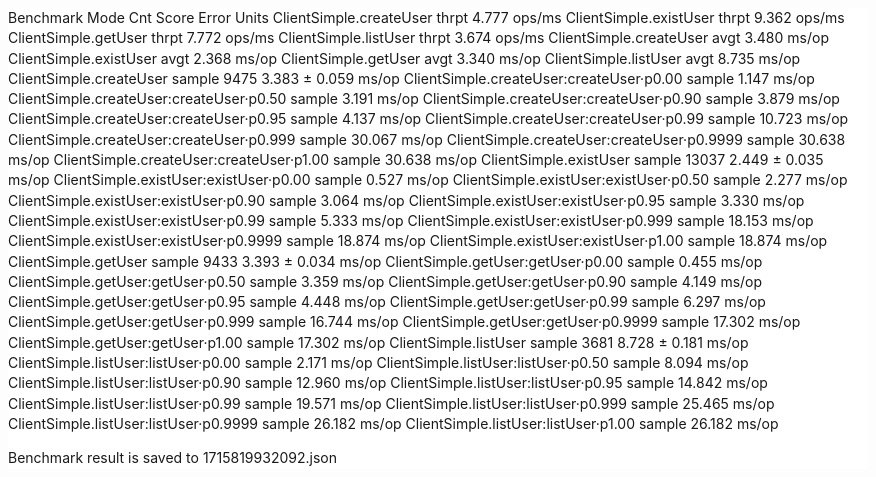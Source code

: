 Benchmark                                     Mode    Cnt   Score   Error   Units
ClientSimple.createUser                      thrpt          4.777          ops/ms
ClientSimple.existUser                       thrpt          9.362          ops/ms
ClientSimple.getUser                         thrpt          7.772          ops/ms
ClientSimple.listUser                        thrpt          3.674          ops/ms
ClientSimple.createUser                       avgt          3.480           ms/op
ClientSimple.existUser                        avgt          2.368           ms/op
ClientSimple.getUser                          avgt          3.340           ms/op
ClientSimple.listUser                         avgt          8.735           ms/op
ClientSimple.createUser                     sample   9475   3.383 ± 0.059   ms/op
ClientSimple.createUser:createUser·p0.00    sample          1.147           ms/op
ClientSimple.createUser:createUser·p0.50    sample          3.191           ms/op
ClientSimple.createUser:createUser·p0.90    sample          3.879           ms/op
ClientSimple.createUser:createUser·p0.95    sample          4.137           ms/op
ClientSimple.createUser:createUser·p0.99    sample         10.723           ms/op
ClientSimple.createUser:createUser·p0.999   sample         30.067           ms/op
ClientSimple.createUser:createUser·p0.9999  sample         30.638           ms/op
ClientSimple.createUser:createUser·p1.00    sample         30.638           ms/op
ClientSimple.existUser                      sample  13037   2.449 ± 0.035   ms/op
ClientSimple.existUser:existUser·p0.00      sample          0.527           ms/op
ClientSimple.existUser:existUser·p0.50      sample          2.277           ms/op
ClientSimple.existUser:existUser·p0.90      sample          3.064           ms/op
ClientSimple.existUser:existUser·p0.95      sample          3.330           ms/op
ClientSimple.existUser:existUser·p0.99      sample          5.333           ms/op
ClientSimple.existUser:existUser·p0.999     sample         18.153           ms/op
ClientSimple.existUser:existUser·p0.9999    sample         18.874           ms/op
ClientSimple.existUser:existUser·p1.00      sample         18.874           ms/op
ClientSimple.getUser                        sample   9433   3.393 ± 0.034   ms/op
ClientSimple.getUser:getUser·p0.00          sample          0.455           ms/op
ClientSimple.getUser:getUser·p0.50          sample          3.359           ms/op
ClientSimple.getUser:getUser·p0.90          sample          4.149           ms/op
ClientSimple.getUser:getUser·p0.95          sample          4.448           ms/op
ClientSimple.getUser:getUser·p0.99          sample          6.297           ms/op
ClientSimple.getUser:getUser·p0.999         sample         16.744           ms/op
ClientSimple.getUser:getUser·p0.9999        sample         17.302           ms/op
ClientSimple.getUser:getUser·p1.00          sample         17.302           ms/op
ClientSimple.listUser                       sample   3681   8.728 ± 0.181   ms/op
ClientSimple.listUser:listUser·p0.00        sample          2.171           ms/op
ClientSimple.listUser:listUser·p0.50        sample          8.094           ms/op
ClientSimple.listUser:listUser·p0.90        sample         12.960           ms/op
ClientSimple.listUser:listUser·p0.95        sample         14.842           ms/op
ClientSimple.listUser:listUser·p0.99        sample         19.571           ms/op
ClientSimple.listUser:listUser·p0.999       sample         25.465           ms/op
ClientSimple.listUser:listUser·p0.9999      sample         26.182           ms/op
ClientSimple.listUser:listUser·p1.00        sample         26.182           ms/op

Benchmark result is saved to 1715819932092.json
